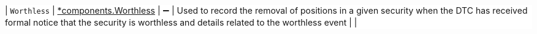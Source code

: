| `Worthless`                                                                                                                                                                                                                                                                                                                           | [*components.Worthless](../../models/components/worthless.md)                                                                                                                                                                                                                                                                         | :heavy_minus_sign:                                                                                                                                                                                                                                                                                                                    | Used to record the removal of positions in a given security when the DTC has received formal notice that the security is worthless and details related to the worthless event                                                                                                                                                         |                                                                                                                                                                                                                                                                                                                                       |